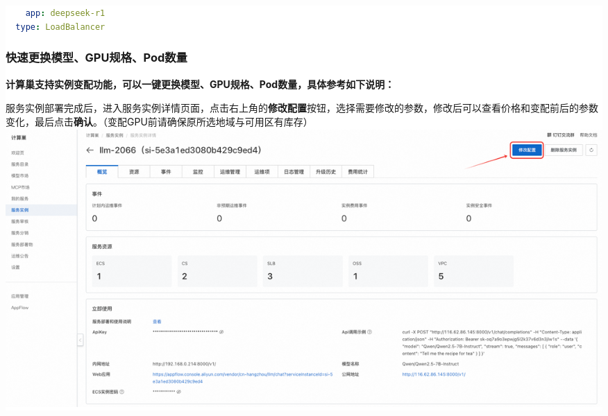 ```yaml
    app: deepseek-r1
  type: LoadBalancer
```

### 快速更换模型、GPU规格、Pod数量

**计算巢支持实例变配功能，可以一键更换模型、GPU规格、Pod数量，具体参考如下说明：**

服务实例部署完成后，进入服务实例详情页面，点击右上角的**修改配置**按钮，选择需要修改的参数，修改后可以查看价格和变配前后的参数变化，最后点击**确认**。（变配GPU前请确保原所选地域与可用区有库存）
![update_instance_1.png](update_instacne_1.png)

